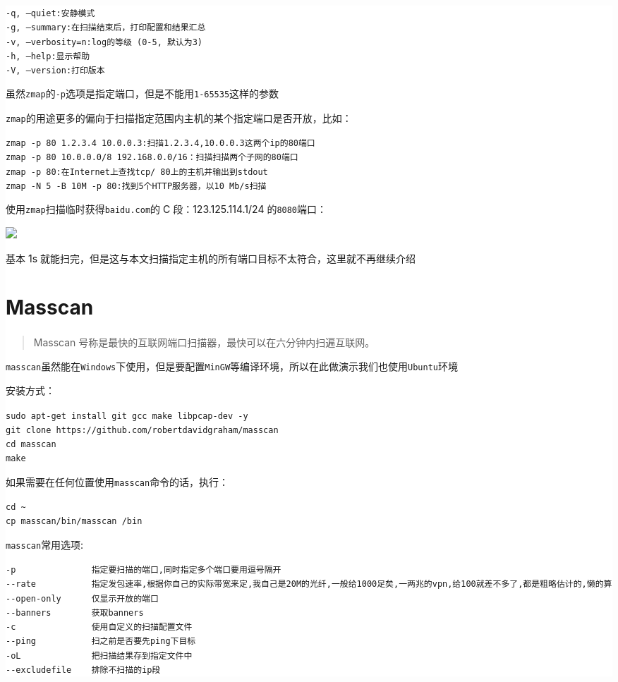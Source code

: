 ```
-q, –quiet:安静模式
-g, –summary:在扫描结束后，打印配置和结果汇总
-v, –verbosity=n:log的等级 (0-5, 默认为3)
-h, –help:显示帮助
-V, –version:打印版本
```

虽然`zmap`的`-p`选项是指定端口，但是不能用`1-65535`这样的参数

`zmap`的用途更多的偏向于扫描指定范围内主机的某个指定端口是否开放，比如：

```
zmap -p 80 1.2.3.4 10.0.0.3:扫描1.2.3.4,10.0.0.3这两个ip的80端口
zmap -p 80 10.0.0.0/8 192.168.0.0/16：扫描扫描两个子网的80端口
zmap -p 80:在Internet上查找tcp/ 80上的主机并输出到stdout
zmap -N 5 -B 10M -p 80:找到5个HTTP服务器，以10 Mb/s扫描
```

使用`zmap`扫描临时获得`baidu.com`的 C 段：123.125.114.1/24 的`8080`端口：

![][17]

基本 1s 就能扫完，但是这与本文扫描指定主机的所有端口目标不太符合，这里就不再继续介绍

# Masscan

> Masscan 号称是最快的互联网端口扫描器，最快可以在六分钟内扫遍互联网。

`masscan`虽然能在`Windows`下使用，但是要配置`MinGW`等编译环境，所以在此做演示我们也使用`Ubuntu`环境

安装方式：

```
sudo apt-get install git gcc make libpcap-dev -y
git clone https://github.com/robertdavidgraham/masscan
cd masscan
make
```

如果需要在任何位置使用`masscan`命令的话，执行：

```
cd ~
cp masscan/bin/masscan /bin
```

`masscan`常用选项:

```
-p               指定要扫描的端口,同时指定多个端口要用逗号隔开
--rate           指定发包速率,根据你自己的实际带宽来定,我自己是20M的光纤,一般给1000足矣,一两兆的vpn,给100就差不多了,都是粗略估计的,懒的算
--open-only      仅显示开放的端口
--banners        获取banners
-c               使用自定义的扫描配置文件
--ping           扫之前是否要先ping下目标
-oL              把扫描结果存到指定文件中
--excludefile    排除不扫描的ip段
```


[1]: https://img.soapffz.com/archives_img/2019/06/07/archives_20190607_233306.png
[2]: https://img.soapffz.com/archives_img/2019/06/07/archives_20190607_093859.png
[3]: https://nmap.org/man/zh/
[4]: https://nmap.org/download.html
[5]: https://img.soapffz.com/archives_img/2019/06/07/archives_20190607_194826.png
[6]: https://img.soapffz.com/archives_img/2019/06/07/archives_20190607_195320.png
[7]: https://nmap.org/book/man.html
[8]: https://crayon-xin.github.io/2018/08/12/nmap%E8%B6%85%E8%AF%A6%E7%BB%86%E4%BD%BF%E7%94%A8%E6%8C%87%E5%8D%97/
[9]: https://www.cnblogs.com/st-leslie/p/5115280.html
[10]: https://www.cnblogs.com/st-leslie/p/5118112.html
[11]: https://img.soapffz.com/archives_img/2019/06/07/archives_20190607_135328.png
[12]: https://img.soapffz.com/archives_img/2019/06/07/archives_20190607_140259.png
[13]: https://img.soapffz.com/archives_img/2019/06/07/archives_20190607_142948.png
[14]: https://img.soapffz.com/archives_img/2019/06/07/archives_20190607_145508.png
[15]: https://img.soapffz.com/archives_img/2019/06/07/archives_20190607_145631.png
[16]: https://img.soapffz.com/archives_img/2019/06/07/archives_20190607_150125.png
[17]: https://img.soapffz.com/archives_img/2019/06/07/archives_20190611_232201.png
[18]: https://img.soapffz.com/archives_img/2019/06/07/archives_20190612_010528.png
[19]: https://img.soapffz.com/archives_img/2019/06/07/archives_20190612_011818.png
[20]: https://nmap.org/book/man-host-discovery.html